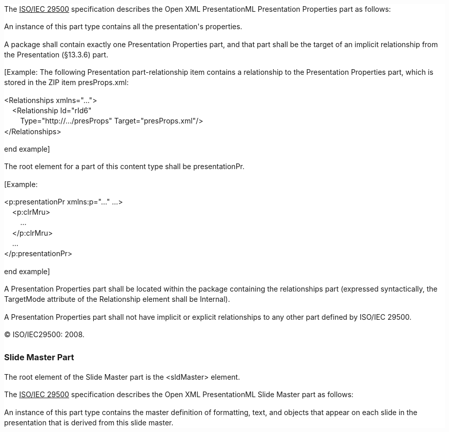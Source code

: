 The [ISO/IEC
29500](http://www.iso.org/iso/iso_catalogue/catalogue_tc/catalogue_detail.htm?csnumber=51463)
specification describes the Open XML PresentationML Presentation
Properties part as follows:

An instance of this part type contains all the presentation's
properties.

A package shall contain exactly one Presentation Properties part, and
that part shall be the target of an implicit relationship from the
Presentation (§13.3.6) part.

[Example: The following Presentation part-relationship item contains a
relationship to the Presentation Properties part, which is stored in the
ZIP item presProps.xml:

\<Relationships xmlns="…"\>  
    \<Relationship Id="rId6"  
        Type="http://…/presProps" Target="presProps.xml"/\>  
\</Relationships\>

end example]

The root element for a part of this content type shall be
presentationPr.

[Example:

\<p:presentationPr xmlns:p="…" …\>  
    \<p:clrMru\>  
        …  
    \</p:clrMru\>  
    …  
\</p:presentationPr\>

end example]

A Presentation Properties part shall be located within the package
containing the relationships part (expressed syntactically, the
TargetMode attribute of the Relationship element shall be Internal).

A Presentation Properties part shall not have implicit or explicit
relationships to any other part defined by ISO/IEC 29500.

© ISO/IEC29500: 2008.

### Slide Master Part

The root element of the Slide Master part is the \<sldMaster\> element.

The [ISO/IEC
29500](http://www.iso.org/iso/iso_catalogue/catalogue_tc/catalogue_detail.htm?csnumber=51463)
specification describes the Open XML PresentationML Slide Master part as
follows:

An instance of this part type contains the master definition of
formatting, text, and objects that appear on each slide in the
presentation that is derived from this slide master.
